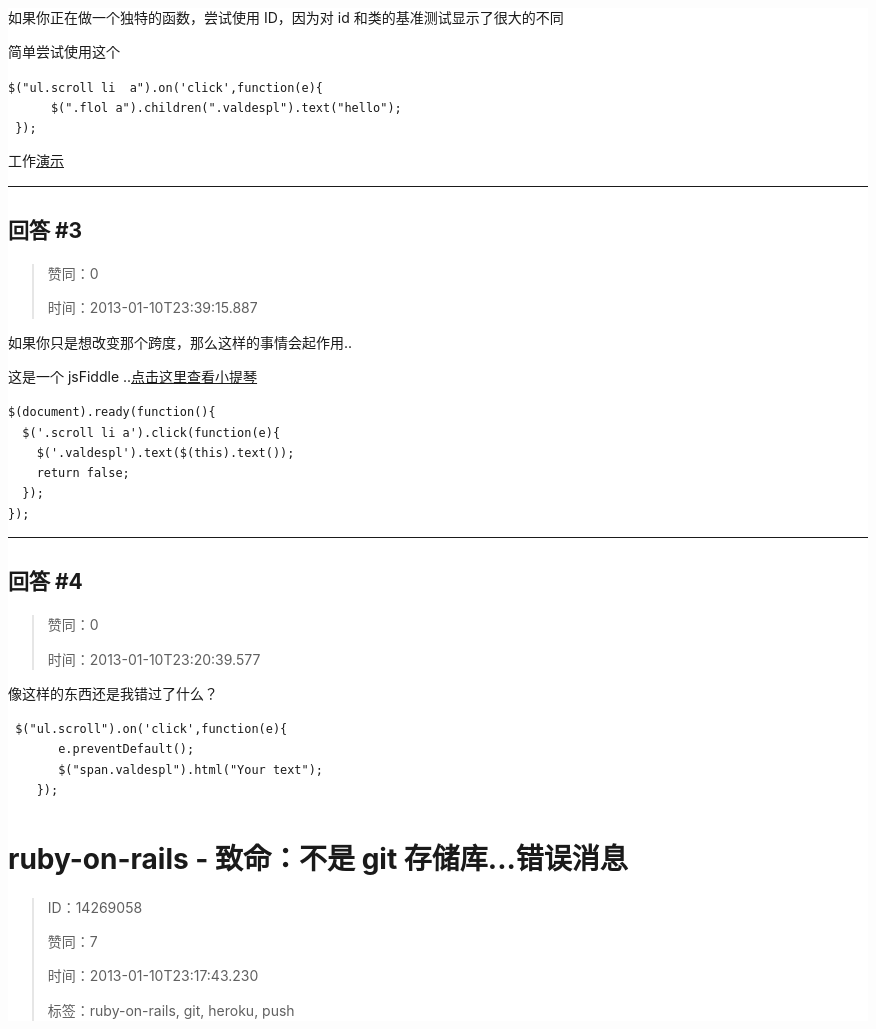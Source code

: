如果你正在做一个独特的函数，尝试使用 ID，因为对 id 和类的基准测试显示了很大的不同

简单尝试使用这个

```
$("ul.scroll li  a").on('click',function(e){
      $(".flol a").children(".valdespl").text("hello");
 }); 
```

工作[演示](http://jsfiddle.net/XCGqN/)

* * *

## 回答 #3

> 赞同：0
> 
> 时间：2013-01-10T23:39:15.887

如果你只是想改变那个跨度，那么这样的事情会起作用..

这是一个 jsFiddle ..[点击这里查看小提琴](http://jsfiddle.net/bKQVX/2/)

```
$(document).ready(function(){
  $('.scroll li a').click(function(e){
    $('.valdespl').text($(this).text());
    return false;
  });
}); 
```

* * *

## 回答 #4

> 赞同：0
> 
> 时间：2013-01-10T23:20:39.577

像这样的东西还是我错过了什么？

```
 $("ul.scroll").on('click',function(e){
       e.preventDefault();
       $("span.valdespl").html("Your text");
    }); 
```

# ruby-on-rails - 致命：不是 git 存储库...错误消息

> ID：14269058
> 
> 赞同：7
> 
> 时间：2013-01-10T23:17:43.230
> 
> 标签：ruby-on-rails, git, heroku, push
